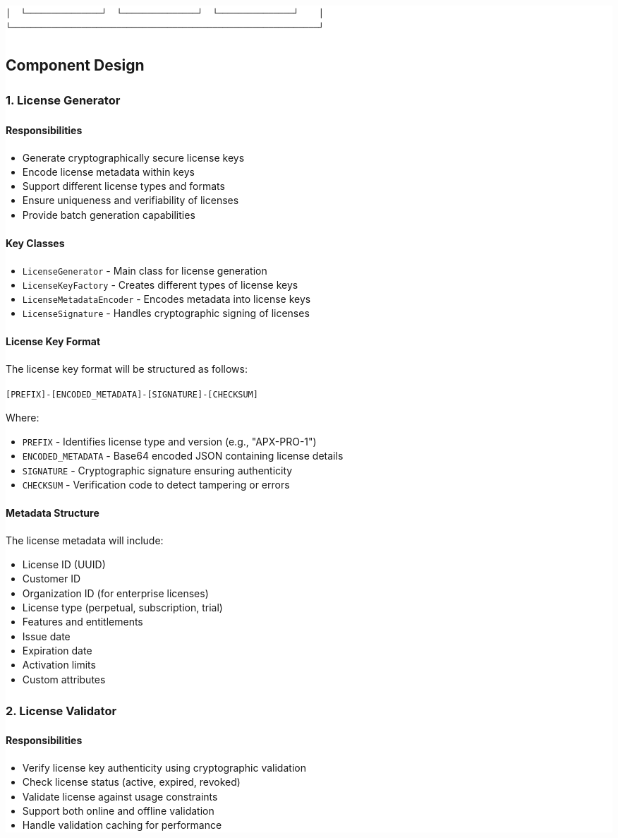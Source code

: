 ```
│  └───────────────┘  └───────────────┘  └───────────────┘    │
└─────────────────────────────────────────────────────────────┘
```

## Component Design

### 1. License Generator

#### Responsibilities
- Generate cryptographically secure license keys
- Encode license metadata within keys
- Support different license types and formats
- Ensure uniqueness and verifiability of licenses
- Provide batch generation capabilities

#### Key Classes
- `LicenseGenerator` - Main class for license generation
- `LicenseKeyFactory` - Creates different types of license keys
- `LicenseMetadataEncoder` - Encodes metadata into license keys
- `LicenseSignature` - Handles cryptographic signing of licenses

#### License Key Format
The license key format will be structured as follows:
```
[PREFIX]-[ENCODED_METADATA]-[SIGNATURE]-[CHECKSUM]
```

Where:
- `PREFIX` - Identifies license type and version (e.g., "APX-PRO-1")
- `ENCODED_METADATA` - Base64 encoded JSON containing license details
- `SIGNATURE` - Cryptographic signature ensuring authenticity
- `CHECKSUM` - Verification code to detect tampering or errors

#### Metadata Structure
The license metadata will include:
- License ID (UUID)
- Customer ID
- Organization ID (for enterprise licenses)
- License type (perpetual, subscription, trial)
- Features and entitlements
- Issue date
- Expiration date
- Activation limits
- Custom attributes

### 2. License Validator

#### Responsibilities
- Verify license key authenticity using cryptographic validation
- Check license status (active, expired, revoked)
- Validate license against usage constraints
- Support both online and offline validation
- Handle validation caching for performance
